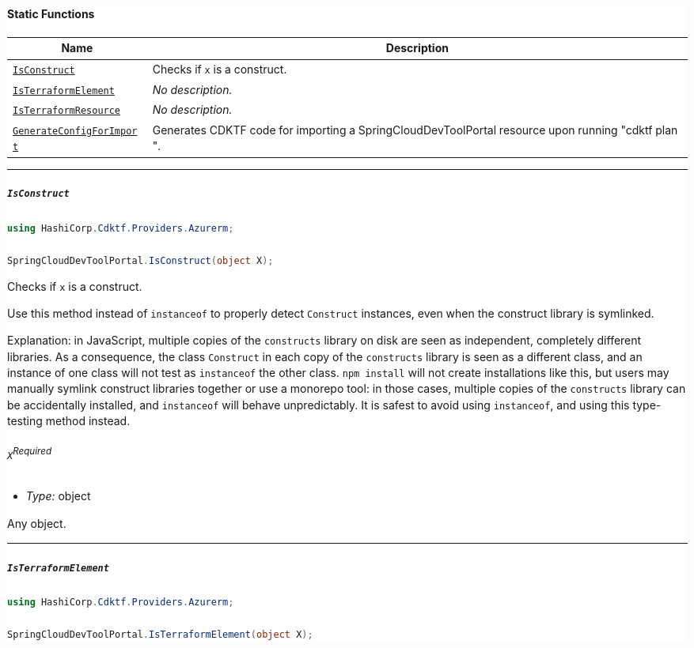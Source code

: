 #### Static Functions <a name="Static Functions" id="Static Functions"></a>

| **Name** | **Description** |
| --- | --- |
| <code><a href="#@cdktf/provider-azurerm.springCloudDevToolPortal.SpringCloudDevToolPortal.isConstruct">IsConstruct</a></code> | Checks if `x` is a construct. |
| <code><a href="#@cdktf/provider-azurerm.springCloudDevToolPortal.SpringCloudDevToolPortal.isTerraformElement">IsTerraformElement</a></code> | *No description.* |
| <code><a href="#@cdktf/provider-azurerm.springCloudDevToolPortal.SpringCloudDevToolPortal.isTerraformResource">IsTerraformResource</a></code> | *No description.* |
| <code><a href="#@cdktf/provider-azurerm.springCloudDevToolPortal.SpringCloudDevToolPortal.generateConfigForImport">GenerateConfigForImport</a></code> | Generates CDKTF code for importing a SpringCloudDevToolPortal resource upon running "cdktf plan <stack-name>". |

---

##### `IsConstruct` <a name="IsConstruct" id="@cdktf/provider-azurerm.springCloudDevToolPortal.SpringCloudDevToolPortal.isConstruct"></a>

```csharp
using HashiCorp.Cdktf.Providers.Azurerm;

SpringCloudDevToolPortal.IsConstruct(object X);
```

Checks if `x` is a construct.

Use this method instead of `instanceof` to properly detect `Construct`
instances, even when the construct library is symlinked.

Explanation: in JavaScript, multiple copies of the `constructs` library on
disk are seen as independent, completely different libraries. As a
consequence, the class `Construct` in each copy of the `constructs` library
is seen as a different class, and an instance of one class will not test as
`instanceof` the other class. `npm install` will not create installations
like this, but users may manually symlink construct libraries together or
use a monorepo tool: in those cases, multiple copies of the `constructs`
library can be accidentally installed, and `instanceof` will behave
unpredictably. It is safest to avoid using `instanceof`, and using
this type-testing method instead.

###### `X`<sup>Required</sup> <a name="X" id="@cdktf/provider-azurerm.springCloudDevToolPortal.SpringCloudDevToolPortal.isConstruct.parameter.x"></a>

- *Type:* object

Any object.

---

##### `IsTerraformElement` <a name="IsTerraformElement" id="@cdktf/provider-azurerm.springCloudDevToolPortal.SpringCloudDevToolPortal.isTerraformElement"></a>

```csharp
using HashiCorp.Cdktf.Providers.Azurerm;

SpringCloudDevToolPortal.IsTerraformElement(object X);
```
